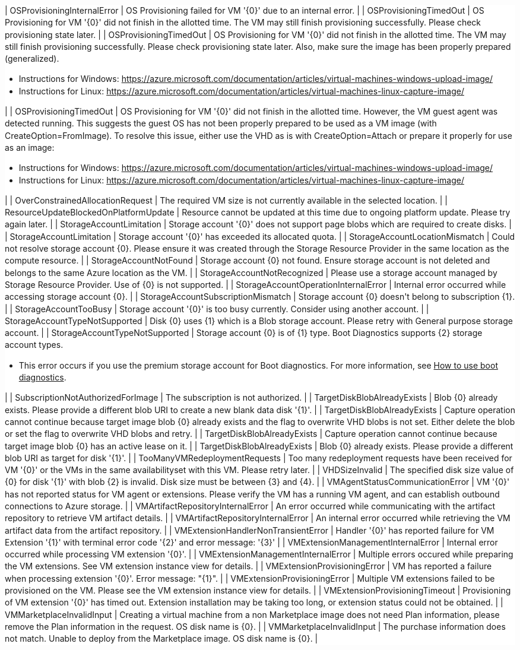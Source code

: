 |  OSProvisioningInternalError  |  OS Provisioning failed for VM '{0}' due to an internal error.  |
|  OSProvisioningTimedOut  |  OS Provisioning for VM '{0}' did not finish in the allotted time. The VM may still finish provisioning successfully. Please check provisioning state later.  |
|  OSProvisioningTimedOut  |  OS Provisioning for VM '{0}' did not finish in the allotted time. The VM may still finish provisioning successfully. Please check provisioning state later. Also, make sure the image has been properly prepared (generalized).   <ul><li>Instructions for Windows: https://azure.microsoft.com/documentation/articles/virtual-machines-windows-upload-image/ </li><li> Instructions for Linux: https://azure.microsoft.com/documentation/articles/virtual-machines-linux-capture-image/</li></ul>  |
|  OSProvisioningTimedOut  |  OS Provisioning for VM '{0}' did not finish in the allotted time. However, the VM guest agent was detected running. This suggests the guest OS has not been properly prepared to be used as a VM image (with CreateOption=FromImage). To resolve this issue, either use the VHD as is with CreateOption=Attach or prepare it properly for use as an image:   <ul><li>Instructions for Windows: https://azure.microsoft.com/documentation/articles/virtual-machines-windows-upload-image/ </li><li> Instructions for Linux: https://azure.microsoft.com/documentation/articles/virtual-machines-linux-capture-image/</li></ul>  |
|  OverConstrainedAllocationRequest  |  The required VM size is not currently available in the selected location.  |
|  ResourceUpdateBlockedOnPlatformUpdate  |  Resource cannot be updated at this time due to ongoing platform update. Please try again later.  |
|  StorageAccountLimitation  |  Storage account '{0}' does not support page blobs which are required to create disks.  |
|  StorageAccountLimitation  |  Storage account '{0}' has exceeded its allocated quota.  |
|  StorageAccountLocationMismatch  |  Could not resolve storage account {0}. Please ensure it was created through the Storage Resource Provider in the same location as the compute resource.  |
|  StorageAccountNotFound  |  Storage account {0} not found. Ensure storage account is not deleted and belongs to the same Azure location as the VM.  |
|  StorageAccountNotRecognized  |  Please use a storage account managed by Storage Resource Provider. Use of {0} is not supported.  |
|  StorageAccountOperationInternalError  |  Internal error occurred while accessing storage account {0}.  |
|  StorageAccountSubscriptionMismatch  |  Storage account {0} doesn't belong to subscription {1}.  |
|  StorageAccountTooBusy  |  Storage account '{0}' is too busy currently. Consider using another account.  |
|  StorageAccountTypeNotSupported  |  Disk {0} uses {1} which is a Blob storage account. Please retry with General purpose storage account.  |
|  StorageAccountTypeNotSupported  |  Storage account {0} is of {1} type. Boot Diagnostics supports {2} storage account types.  <ul><li>This error occurs if you use the premium storage account for Boot diagnostics. For more information, see [How to use boot diagnostics](../articles/virtual-machines/windows/boot-diagnostics.md). </li></ul> |
|  SubscriptionNotAuthorizedForImage  |  The subscription is not authorized.  |
|  TargetDiskBlobAlreadyExists  |  Blob {0} already exists. Please provide a different blob URI to create a new blank data disk '{1}'.  |
|  TargetDiskBlobAlreadyExists  |  Capture operation cannot continue because target image blob {0} already exists and the flag to overwrite VHD blobs is not set. Either delete the blob or set the flag to overwrite VHD blobs and retry.  |
|  TargetDiskBlobAlreadyExists  |  Capture operation cannot continue because target image blob {0} has an active lease on it.   |
|  TargetDiskBlobAlreadyExists  |  Blob {0} already exists. Please provide a different blob URI as target for disk '{1}'.  |
|  TooManyVMRedeploymentRequests  |  Too many redeployment requests have been received for VM '{0}' or the VMs in the same availabilityset with this VM. Please retry later.  |
|  VHDSizeInvalid  |  The specified disk size value of {0} for disk '{1}' with blob {2} is invalid. Disk size must be between {3} and {4}.  |
|  VMAgentStatusCommunicationError  |  VM '{0}' has not reported status for VM agent or extensions. Please verify the VM has a running VM agent, and can establish outbound connections to Azure storage.  |
|  VMArtifactRepositoryInternalError  |  An error occurred while communicating with the artifact repository to retrieve VM artifact details.  |
|  VMArtifactRepositoryInternalError  |  An internal error occurred while retrieving the VM artifact data from the artifact repository.  |
|  VMExtensionHandlerNonTransientError  |  Handler '{0}' has reported failure for VM Extension '{1}' with terminal error code '{2}' and error message: '{3}'  |
|  VMExtensionManagementInternalError  |  Internal error occurred while processing VM extension '{0}'.  |
|  VMExtensionManagementInternalError  |  Multiple errors occured while preparing the VM extensions. See VM extension instance view for details.  |
|  VMExtensionProvisioningError  |  VM has reported a failure when processing extension '{0}'. Error message: "{1}".  |
|  VMExtensionProvisioningError  |  Multiple VM extensions failed to be provisioned on the VM. Please see the VM extension instance view for details.  |
|  VMExtensionProvisioningTimeout  |  Provisioning of VM extension '{0}' has timed out. Extension installation may be taking too long, or extension status could not be obtained.  |
|  VMMarketplaceInvalidInput  |  Creating a virtual machine from a non Marketplace image does not need Plan information, please remove the Plan information in the request. OS disk name is {0}.  |
|  VMMarketplaceInvalidInput  |  The purchase information does not match. Unable to deploy from the Marketplace image. OS disk name is {0}.  |